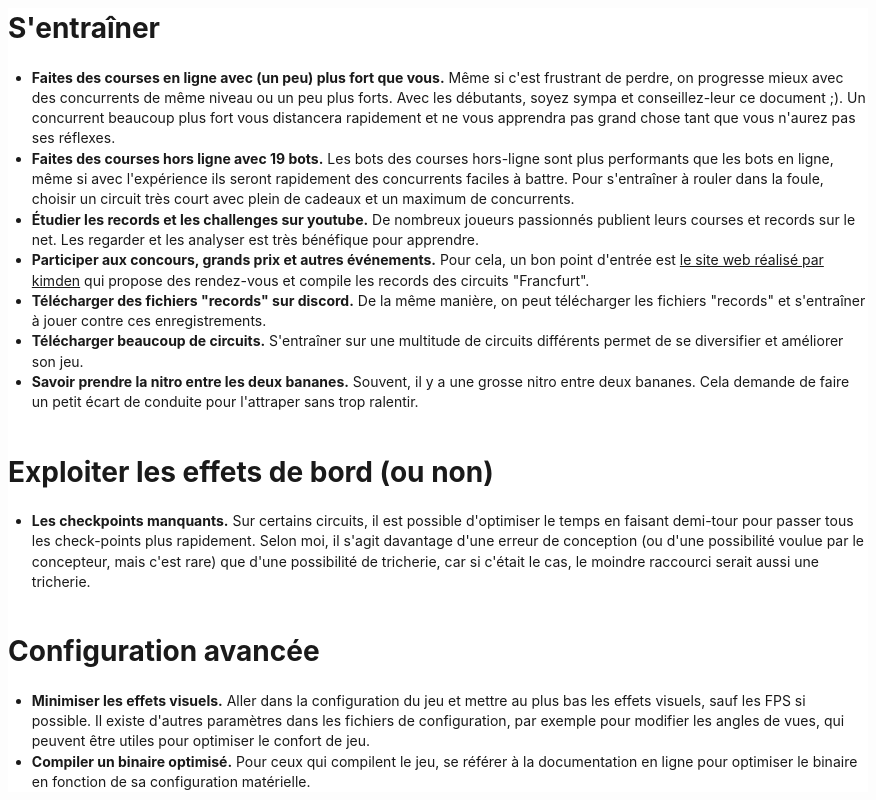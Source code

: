 # S'entraîner

- **Faites des courses en ligne avec (un peu) plus fort que vous.** Même si c'est frustrant de perdre, on progresse mieux avec des concurrents de même niveau ou un peu plus forts. Avec les débutants, soyez sympa et conseillez-leur ce document ;). Un concurrent beaucoup plus fort vous distancera rapidement et ne vous apprendra pas grand chose tant que vous n'aurez pas ses réflexes.
- **Faites des courses hors ligne avec 19 bots.** Les bots des courses hors-ligne sont plus performants que les bots en ligne, même si avec l'expérience ils seront rapidement des concurrents faciles à battre. Pour s'entraîner à rouler dans la foule, choisir un circuit très court avec plein de cadeaux et un maximum de concurrents.
- **Étudier les records et les challenges sur youtube.** De nombreux joueurs passionnés publient leurs courses et records sur le net. Les regarder et les analyser est très bénéfique pour apprendre.
- **Participer aux concours, grands prix et autres événements.** Pour cela, un bon point d'entrée est [le site web réalisé par kimden](https://stk.kimden.online) qui propose des rendez-vous et compile les records des circuits "Francfurt".
- **Télécharger des fichiers "records" sur discord.** De la même manière, on peut télécharger les fichiers "records" et s'entraîner à jouer contre ces enregistrements.
- **Télécharger beaucoup de circuits.** S'entraîner sur une multitude de circuits différents permet de se diversifier et améliorer son jeu.
- **Savoir prendre la nitro entre les deux bananes.** Souvent, il y a une grosse nitro entre deux bananes. Cela demande de faire un petit écart de conduite pour l'attraper sans trop ralentir.

# Exploiter les effets de bord (ou non)

- **Les checkpoints manquants.** Sur certains circuits, il est possible d'optimiser le temps en faisant demi-tour pour passer tous les check-points plus rapidement. Selon moi, il s'agit davantage d'une erreur de conception (ou d'une possibilité voulue par le concepteur, mais c'est rare) que d'une possibilité de tricherie, car si c'était le cas, le moindre raccourci serait aussi une tricherie.

# Configuration avancée

- **Minimiser les effets visuels.** Aller dans la configuration du jeu et mettre au plus bas les effets visuels, sauf les FPS si possible. Il existe d'autres paramètres dans les fichiers de configuration, par exemple pour modifier les angles de vues, qui peuvent être utiles pour optimiser le confort de jeu.
- **Compiler un binaire optimisé.** Pour ceux qui compilent le jeu, se référer à la documentation en ligne pour optimiser le binaire en fonction de sa configuration matérielle.
